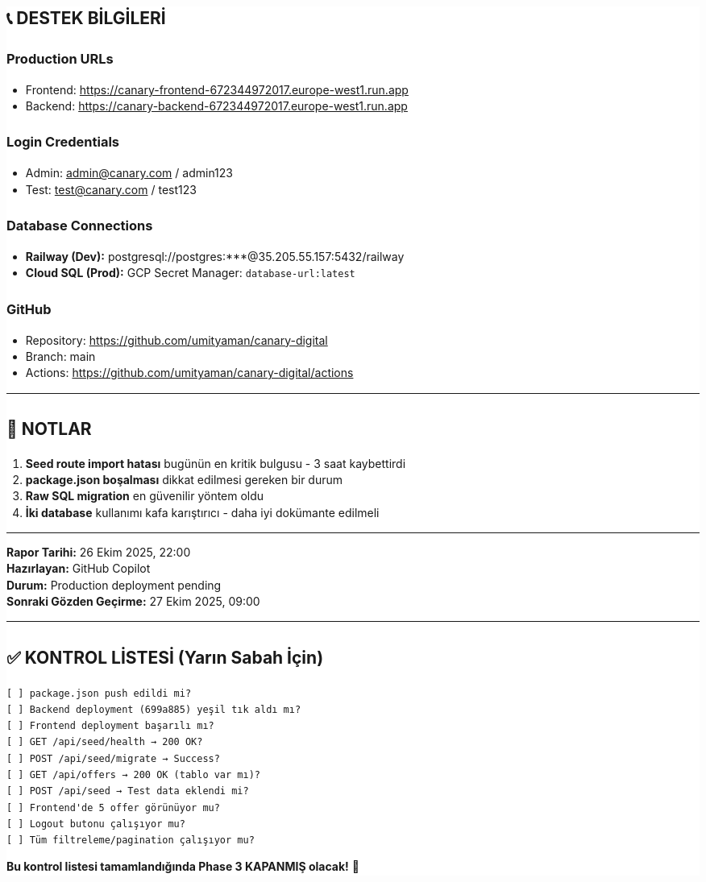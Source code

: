 
## 📞 DESTEK BİLGİLERİ

### Production URLs
- Frontend: https://canary-frontend-672344972017.europe-west1.run.app
- Backend: https://canary-backend-672344972017.europe-west1.run.app

### Login Credentials
- Admin: admin@canary.com / admin123
- Test: test@canary.com / test123

### Database Connections
- **Railway (Dev):** postgresql://postgres:***@35.205.55.157:5432/railway
- **Cloud SQL (Prod):** GCP Secret Manager: `database-url:latest`

### GitHub
- Repository: https://github.com/umityaman/canary-digital
- Branch: main
- Actions: https://github.com/umityaman/canary-digital/actions

---

## 📝 NOTLAR

1. **Seed route import hatası** bugünün en kritik bulgusu - 3 saat kaybettirdi
2. **package.json boşalması** dikkat edilmesi gereken bir durum
3. **Raw SQL migration** en güvenilir yöntem oldu
4. **İki database** kullanımı kafa karıştırıcı - daha iyi dokümante edilmeli

---

**Rapor Tarihi:** 26 Ekim 2025, 22:00  
**Hazırlayan:** GitHub Copilot  
**Durum:** Production deployment pending  
**Sonraki Gözden Geçirme:** 27 Ekim 2025, 09:00

---

## ✅ KONTROL LİSTESİ (Yarın Sabah İçin)

```
[ ] package.json push edildi mi?
[ ] Backend deployment (699a885) yeşil tık aldı mı?
[ ] Frontend deployment başarılı mı?
[ ] GET /api/seed/health → 200 OK?
[ ] POST /api/seed/migrate → Success?
[ ] GET /api/offers → 200 OK (tablo var mı)?
[ ] POST /api/seed → Test data eklendi mi?
[ ] Frontend'de 5 offer görünüyor mu?
[ ] Logout butonu çalışıyor mu?
[ ] Tüm filtreleme/pagination çalışıyor mu?
```

**Bu kontrol listesi tamamlandığında Phase 3 KAPANMIŞ olacak!** 🎉
